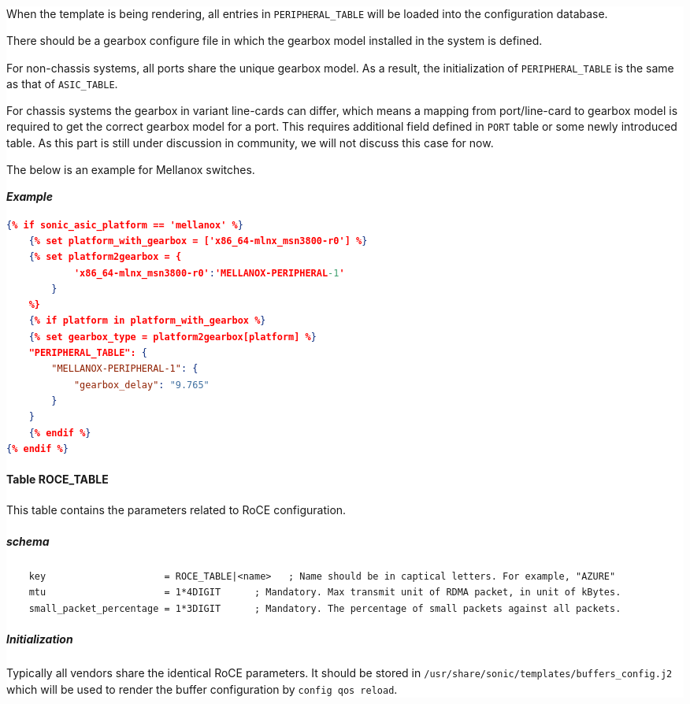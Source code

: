When the template is being rendering, all entries in `PERIPHERAL_TABLE` will be loaded into the configuration database.

There should be a gearbox configure file in which the gearbox model installed in the system is defined.

For non-chassis systems, all ports share the unique gearbox model. As a result, the initialization of `PERIPHERAL_TABLE` is the same as that of `ASIC_TABLE`.

For chassis systems the gearbox in variant line-cards can differ, which means a mapping from port/line-card to gearbox model is required to get the correct gearbox model for a port. This requires additional field defined in `PORT` table or some newly introduced table. As this part is still under discussion in community, we will not discuss this case for now.

The below is an example for Mellanox switches.

***Example***

```json
{% if sonic_asic_platform == 'mellanox' %}
    {% set platform_with_gearbox = ['x86_64-mlnx_msn3800-r0'] %}
    {% set platform2gearbox = {
            'x86_64-mlnx_msn3800-r0':'MELLANOX-PERIPHERAL-1'
        }
    %}
    {% if platform in platform_with_gearbox %}
    {% set gearbox_type = platform2gearbox[platform] %}
    "PERIPHERAL_TABLE": {
        "MELLANOX-PERIPHERAL-1": {
            "gearbox_delay": "9.765"
        }
    }
    {% endif %}
{% endif %}
```

#### Table ROCE_TABLE

This table contains the parameters related to RoCE configuration.

##### schema

```schema
    key                     = ROCE_TABLE|<name>   ; Name should be in captical letters. For example, "AZURE"
    mtu                     = 1*4DIGIT      ; Mandatory. Max transmit unit of RDMA packet, in unit of kBytes.
    small_packet_percentage = 1*3DIGIT      ; Mandatory. The percentage of small packets against all packets.
```

##### Initialization

Typically all vendors share the identical RoCE parameters. It should be stored in `/usr/share/sonic/templates/buffers_config.j2` which will be used to render the buffer configuration by `config qos reload`.
